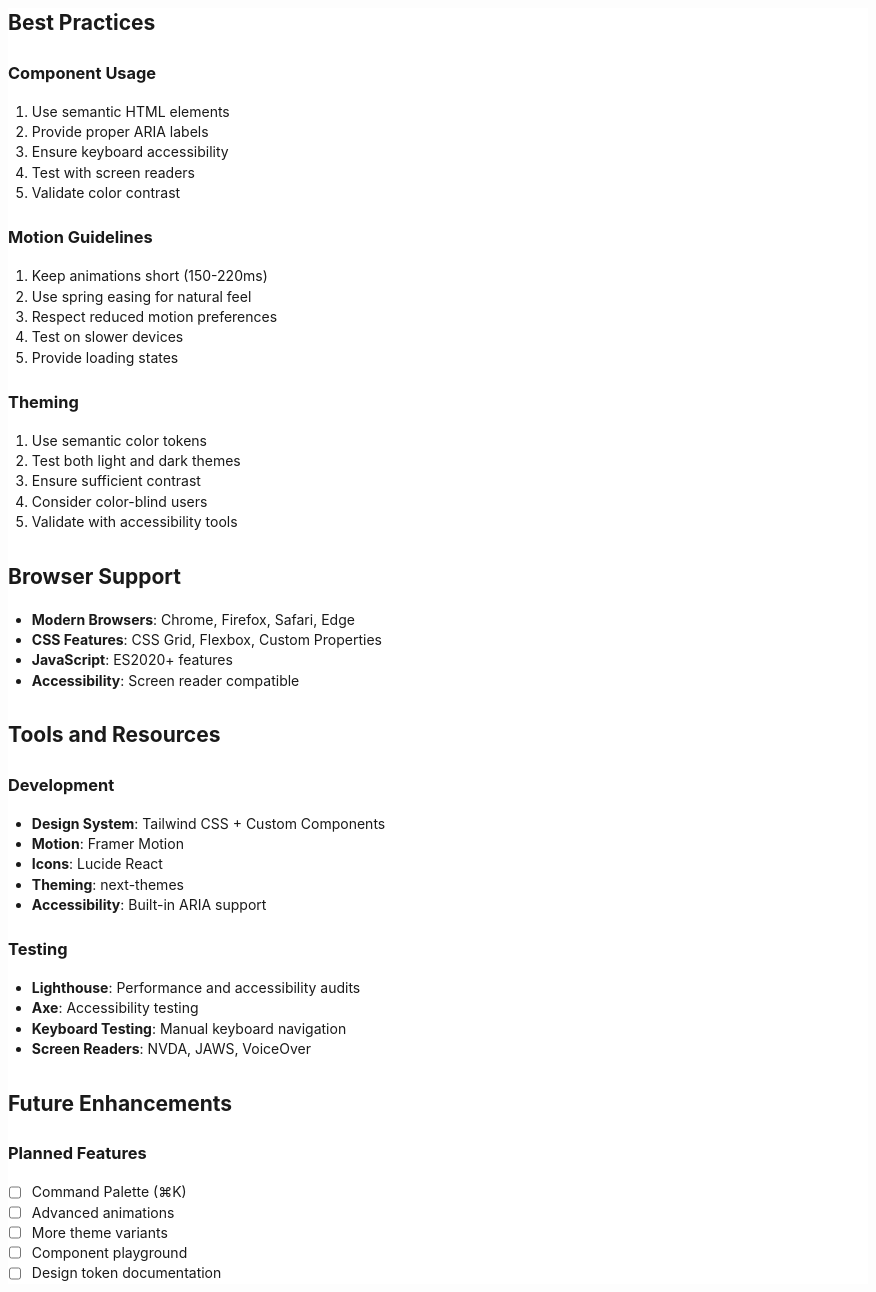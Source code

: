 ## Best Practices

### Component Usage
1. Use semantic HTML elements
2. Provide proper ARIA labels
3. Ensure keyboard accessibility
4. Test with screen readers
5. Validate color contrast

### Motion Guidelines
1. Keep animations short (150-220ms)
2. Use spring easing for natural feel
3. Respect reduced motion preferences
4. Test on slower devices
5. Provide loading states

### Theming
1. Use semantic color tokens
2. Test both light and dark themes
3. Ensure sufficient contrast
4. Consider color-blind users
5. Validate with accessibility tools

## Browser Support

- **Modern Browsers**: Chrome, Firefox, Safari, Edge
- **CSS Features**: CSS Grid, Flexbox, Custom Properties
- **JavaScript**: ES2020+ features
- **Accessibility**: Screen reader compatible

## Tools and Resources

### Development
- **Design System**: Tailwind CSS + Custom Components
- **Motion**: Framer Motion
- **Icons**: Lucide React
- **Theming**: next-themes
- **Accessibility**: Built-in ARIA support

### Testing
- **Lighthouse**: Performance and accessibility audits
- **Axe**: Accessibility testing
- **Keyboard Testing**: Manual keyboard navigation
- **Screen Readers**: NVDA, JAWS, VoiceOver

## Future Enhancements

### Planned Features
- [ ] Command Palette (⌘K)
- [ ] Advanced animations
- [ ] More theme variants
- [ ] Component playground
- [ ] Design token documentation
